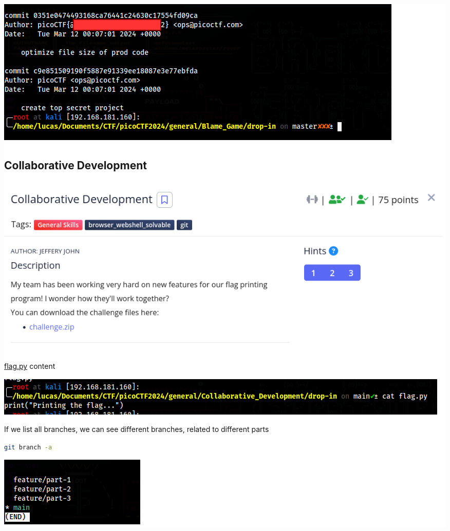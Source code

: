 ![General](picoCTF2024/General12.png)

## Collaborative Development

![General](picoCTF2024/General13.png)

[flag.py](http://flag.py) content

![General](picoCTF2024/General14.png)

If we list all branches, we can see different branches, related to different parts

```bash
git branch -a
```

![General](picoCTF2024/General15.png)
